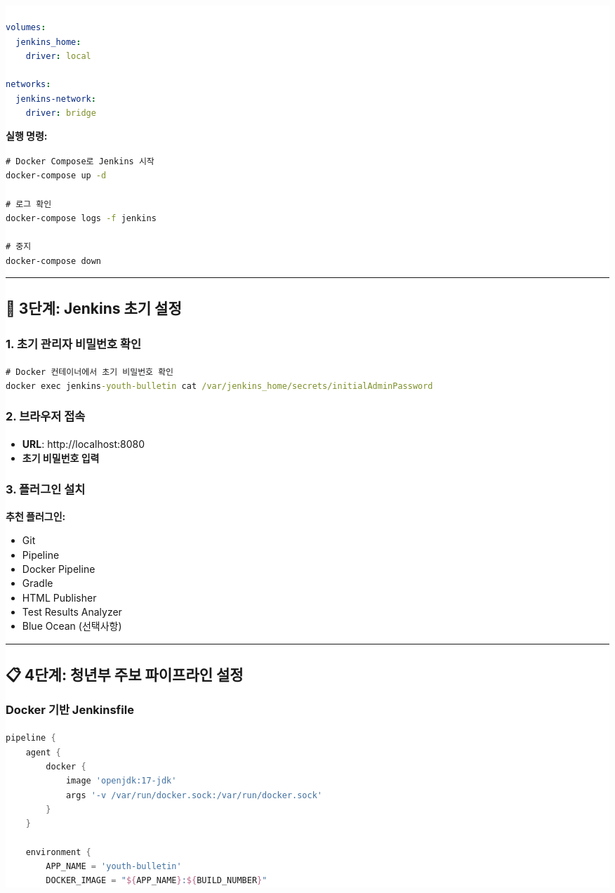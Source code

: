 ```yaml

volumes:
  jenkins_home:
    driver: local

networks:
  jenkins-network:
    driver: bridge
```

**실행 명령:**
```cmd
# Docker Compose로 Jenkins 시작
docker-compose up -d

# 로그 확인
docker-compose logs -f jenkins

# 중지
docker-compose down
```

---

## 🔧 **3단계: Jenkins 초기 설정**

### **1. 초기 관리자 비밀번호 확인**
```cmd
# Docker 컨테이너에서 초기 비밀번호 확인
docker exec jenkins-youth-bulletin cat /var/jenkins_home/secrets/initialAdminPassword
```

### **2. 브라우저 접속**
- **URL**: http://localhost:8080
- **초기 비밀번호 입력**

### **3. 플러그인 설치**
**추천 플러그인:**
- Git
- Pipeline
- Docker Pipeline
- Gradle
- HTML Publisher
- Test Results Analyzer
- Blue Ocean (선택사항)

---

## 📋 **4단계: 청년부 주보 파이프라인 설정**

### **Docker 기반 Jenkinsfile**
```groovy
pipeline {
    agent {
        docker {
            image 'openjdk:17-jdk'
            args '-v /var/run/docker.sock:/var/run/docker.sock'
        }
    }
    
    environment {
        APP_NAME = 'youth-bulletin'
        DOCKER_IMAGE = "${APP_NAME}:${BUILD_NUMBER}"
```